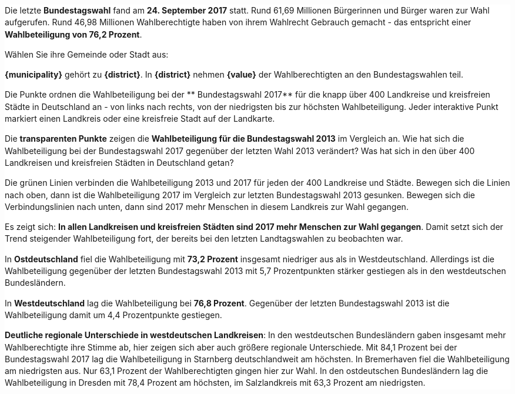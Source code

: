 Die letzte **Bundestagswahl** fand am **24. September 2017** statt. Rund 61,69 Millionen Bürgerinnen und Bürger waren zur Wahl aufgerufen. Rund 46,98 Millionen Wahlberechtigte haben von ihrem Wahlrecht Gebrauch gemacht - das entspricht einer **Wahlbeteiligung von 76,2 Prozent**.






Wählen Sie ihre Gemeinde oder Stadt aus:





**{municipality}** gehört zu **{district}**. In **{district}** nehmen **{value}** der Wahlberechtigten an den Bundestagswahlen teil.







Die Punkte ordnen die Wahlbeteiligung bei der ** Bundestagswahl 2017** für die knapp über 400 Landkreise und kreisfreien Städte in Deutschland an - von links nach rechts, von der niedrigsten bis zur höchsten Wahlbeteiligung. Jeder interaktive Punkt markiert einen Landkreis oder eine kreisfreie Stadt auf der Landkarte.





Die **transparenten Punkte** zeigen die **Wahlbeteiligung für die Bundestagswahl 2013** im Vergleich an. Wie hat sich die Wahlbeteiligung bei der Bundestagswahl 2017 gegenüber der letzten Wahl 2013 verändert? Was hat sich in den über 400 Landkreisen und kreisfreien Städten in Deutschland getan?





Die grünen Linien verbinden die Wahlbeteiligung 2013 und 2017 für jeden der 400 Landkreise und Städte. Bewegen sich die Linien nach oben, dann ist die Wahlbeteiligung 2017 im Vergleich zur letzten Bundestagswahl 2013 gesunken. Bewegen sich die Verbindungslinien nach unten, dann sind 2017 mehr Menschen in diesem Landkreis zur Wahl gegangen. 

Es zeigt sich: **In allen Landkreisen und kreisfreien Städten sind 2017 mehr Menschen zur Wahl gegangen**. Damit setzt sich der Trend steigender Wahlbeteiligung fort, der bereits bei den letzten Landtagswahlen zu beobachten war. 





In **Ostdeutschland** fiel die Wahlbeteiligung mit **73,2 Prozent** insgesamt niedriger aus als in Westdeutschland. Allerdings ist die Wahlbeteiligung gegenüber der letzten Bundestagswahl 2013 mit 5,7 Prozentpunkten stärker gestiegen als in den westdeutschen Bundesländern. 





In **Westdeutschland** lag die Wahlbeteiligung bei **76,8 Prozent**. Gegenüber der letzten Bundestagswahl 2013 ist die Wahlbeteiligung damit um 4,4 Prozentpunkte gestiegen.





**Deutliche regionale Unterschiede in westdeutschen Landkreisen**: In den westdeutschen Bundesländern gaben insgesamt mehr Wahlberechtigte ihre Stimme ab, hier zeigen sich aber auch größere regionale Unterschiede. Mit 84,1 Prozent bei der Bundestagswahl 2017 lag die Wahlbeteiligung in Starnberg deutschlandweit am höchsten. In Bremerhaven fiel die Wahlbeteiligung am niedrigsten aus. Nur 63,1 Prozent der Wahlberechtigten gingen hier zur Wahl. In den ostdeutschen Bundesländern lag die Wahlbeteiligung in Dresden mit 78,4 Prozent am höchsten, im Salzlandkreis mit 63,3 Prozent am niedrigsten. 
